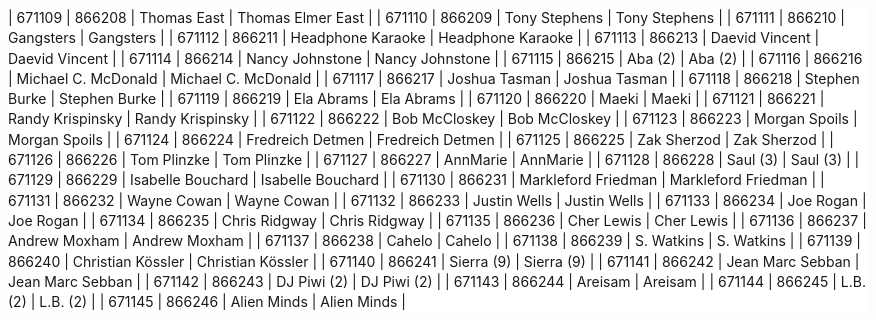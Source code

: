 | 671109 | 866208 | Thomas East | Thomas Elmer East |
| 671110 | 866209 | Tony Stephens | Tony Stephens |
| 671111 | 866210 | Gangsters | Gangsters |
| 671112 | 866211 | Headphone Karaoke | Headphone Karaoke |
| 671113 | 866213 | Daevid Vincent | Daevid Vincent |
| 671114 | 866214 | Nancy Johnstone | Nancy Johnstone |
| 671115 | 866215 | Aba (2) | Aba (2) |
| 671116 | 866216 | Michael C. McDonald | Michael C. McDonald |
| 671117 | 866217 | Joshua Tasman | Joshua Tasman |
| 671118 | 866218 | Stephen Burke | Stephen Burke |
| 671119 | 866219 | Ela Abrams | Ela Abrams |
| 671120 | 866220 | Maeki | Maeki |
| 671121 | 866221 | Randy Krispinsky | Randy Krispinsky |
| 671122 | 866222 | Bob McCloskey | Bob McCloskey |
| 671123 | 866223 | Morgan Spoils | Morgan Spoils |
| 671124 | 866224 | Fredreich Detmen | Fredreich Detmen |
| 671125 | 866225 | Zak Sherzod | Zak Sherzod |
| 671126 | 866226 | Tom Plinzke | Tom Plinzke |
| 671127 | 866227 | AnnMarie | AnnMarie |
| 671128 | 866228 | Saul (3) | Saul (3) |
| 671129 | 866229 | Isabelle Bouchard | Isabelle Bouchard |
| 671130 | 866231 | Markleford Friedman | Markleford Friedman |
| 671131 | 866232 | Wayne Cowan | Wayne Cowan |
| 671132 | 866233 | Justin Wells | Justin Wells |
| 671133 | 866234 | Joe Rogan | Joe Rogan |
| 671134 | 866235 | Chris Ridgway | Chris Ridgway |
| 671135 | 866236 | Cher Lewis | Cher Lewis |
| 671136 | 866237 | Andrew Moxham | Andrew Moxham |
| 671137 | 866238 | Cahelo | Cahelo |
| 671138 | 866239 | S. Watkins | S. Watkins |
| 671139 | 866240 | Christian Kössler | Christian Kössler |
| 671140 | 866241 | Sierra (9) | Sierra (9) |
| 671141 | 866242 | Jean Marc Sebban | Jean Marc Sebban |
| 671142 | 866243 | DJ Piwi (2) | DJ Piwi (2) |
| 671143 | 866244 | Areisam | Areisam |
| 671144 | 866245 | L.B. (2) | L.B. (2) |
| 671145 | 866246 | Alien Minds | Alien Minds |